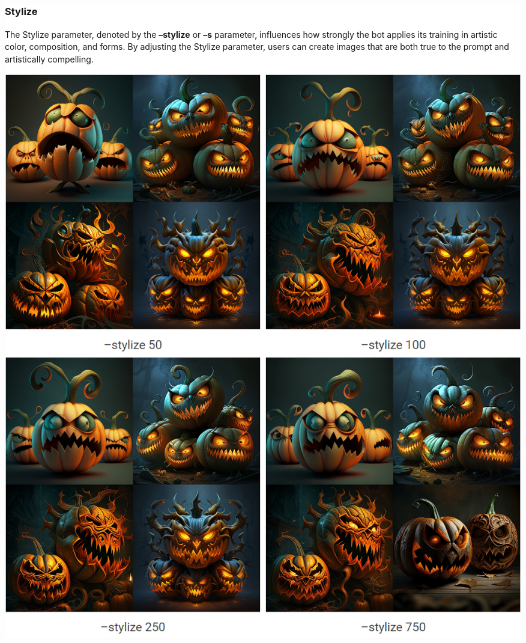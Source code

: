 ### Stylize

The Stylize parameter, denoted by the **–stylize** or **–s** parameter, influences how strongly the bot applies its training in artistic color, composition, and forms. By adjusting the Stylize parameter, users can create images that are both true to the prompt and artistically compelling.

![style1](images/midjourney_style1_pumpkin.png)
![style2](images/midjourney_style2_pumpkin.png)
